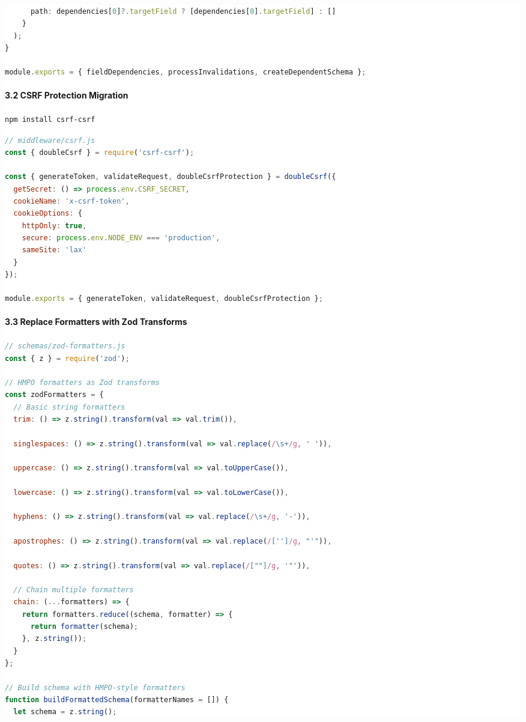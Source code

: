 ```javascript
      path: dependencies[0]?.targetField ? [dependencies[0].targetField] : []
    }
  );
}

module.exports = { fieldDependencies, processInvalidations, createDependentSchema };
```

#### 3.2 CSRF Protection Migration

```bash
npm install csrf-csrf
```

```javascript
// middleware/csrf.js
const { doubleCsrf } = require('csrf-csrf');

const { generateToken, validateRequest, doubleCsrfProtection } = doubleCsrf({
  getSecret: () => process.env.CSRF_SECRET,
  cookieName: 'x-csrf-token',
  cookieOptions: {
    httpOnly: true,
    secure: process.env.NODE_ENV === 'production',
    sameSite: 'lax'
  }
});

module.exports = { generateToken, validateRequest, doubleCsrfProtection };
```

#### 3.3 Replace Formatters with Zod Transforms

```javascript
// schemas/zod-formatters.js
const { z } = require('zod');

// HMPO formatters as Zod transforms
const zodFormatters = {
  // Basic string formatters
  trim: () => z.string().transform(val => val.trim()),
  
  singlespaces: () => z.string().transform(val => val.replace(/\s+/g, ' ')),
  
  uppercase: () => z.string().transform(val => val.toUpperCase()),
  
  lowercase: () => z.string().transform(val => val.toLowerCase()),
  
  hyphens: () => z.string().transform(val => val.replace(/\s+/g, '-')),
  
  apostrophes: () => z.string().transform(val => val.replace(/['']/g, "'")),
  
  quotes: () => z.string().transform(val => val.replace(/[""]/g, '"')),
  
  // Chain multiple formatters
  chain: (...formatters) => {
    return formatters.reduce((schema, formatter) => {
      return formatter(schema);
    }, z.string());
  }
};

// Build schema with HMPO-style formatters
function buildFormattedSchema(formatterNames = []) {
  let schema = z.string();
```